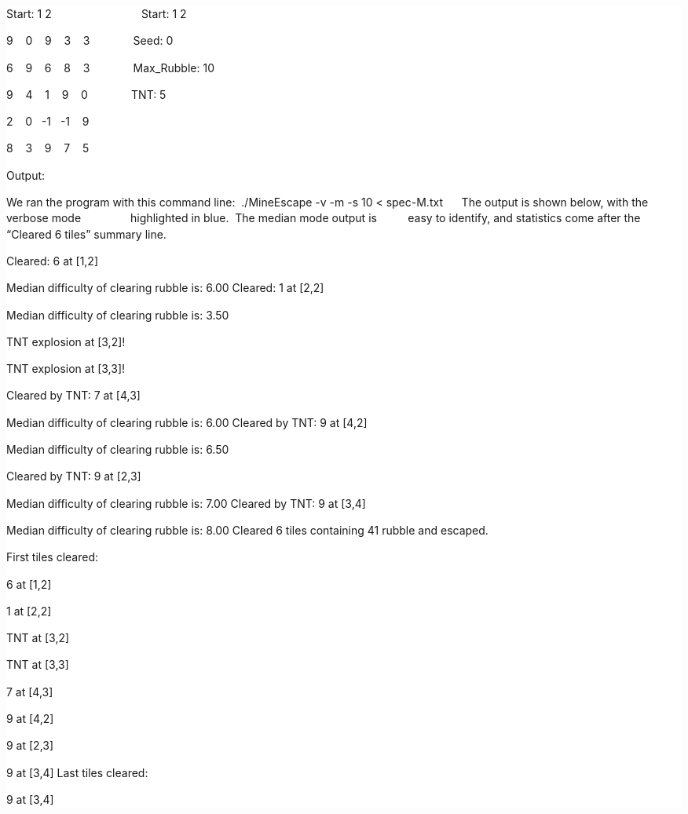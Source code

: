 Start: 1 2 &nbsp; &nbsp; &nbsp; &nbsp; &nbsp; &nbsp; &nbsp; &nbsp; &nbsp; &nbsp; &nbsp; &nbsp; &nbsp; &nbsp; Start: 1 2

9 &nbsp; &nbsp;0 &nbsp; &nbsp;9 &nbsp; &nbsp;3 &nbsp; &nbsp;3 &nbsp; &nbsp; &nbsp; &nbsp; &nbsp; &nbsp; &nbsp;Seed: 0

6 &nbsp; &nbsp;9 &nbsp; &nbsp;6 &nbsp; &nbsp;8 &nbsp; &nbsp;3 &nbsp; &nbsp; &nbsp; &nbsp; &nbsp; &nbsp; &nbsp;Max_Rubble: 10

9 &nbsp; &nbsp;4 &nbsp; &nbsp;1 &nbsp; &nbsp;9 &nbsp; &nbsp;0 &nbsp; &nbsp; &nbsp; &nbsp; &nbsp; &nbsp; &nbsp;TNT: 5

2 &nbsp; &nbsp;0 &nbsp; -1 &nbsp; -1 &nbsp; &nbsp;9

8 &nbsp; &nbsp;3 &nbsp; &nbsp;9 &nbsp; &nbsp;7 &nbsp; &nbsp;5

Output:

We ran the program with this command line: &nbsp;./MineEscape -v -m -s 10 &lt; spec-M.txt​ &nbsp; &nbsp; &nbsp;The output is shown below, with the verbose mode​ &nbsp; &nbsp; &nbsp; &nbsp; &nbsp; &nbsp; &nbsp; &nbsp;highlighted in blue. &nbsp;The median mode output is​ &nbsp; &nbsp; &nbsp; &nbsp; &nbsp;easy to identify, and statistics come after the “Cleared 6 tiles” summary line.

Cleared: 6 at [1,2]

Median difficulty of clearing rubble is: 6.00 Cleared: 1 at [2,2]

Median difficulty of clearing rubble is: 3.50

TNT explosion at [3,2]!

TNT explosion at [3,3]!

Cleared by TNT: 7 at [4,3]

Median difficulty of clearing rubble is: 6.00 Cleared by TNT: 9 at [4,2]

Median difficulty of clearing rubble is: 6.50

Cleared by TNT: 9 at [2,3]

Median difficulty of clearing rubble is: 7.00 Cleared by TNT: 9 at [3,4]

Median difficulty of clearing rubble is: 8.00 Cleared 6 tiles containing 41 rubble and escaped.

First tiles cleared:

6 at [1,2]

1 at [2,2]

TNT at [3,2]

TNT at [3,3]

7 at [4,3]

9 at [4,2]

9 at [2,3]

9 at [3,4] Last tiles cleared:

9 at [3,4]
